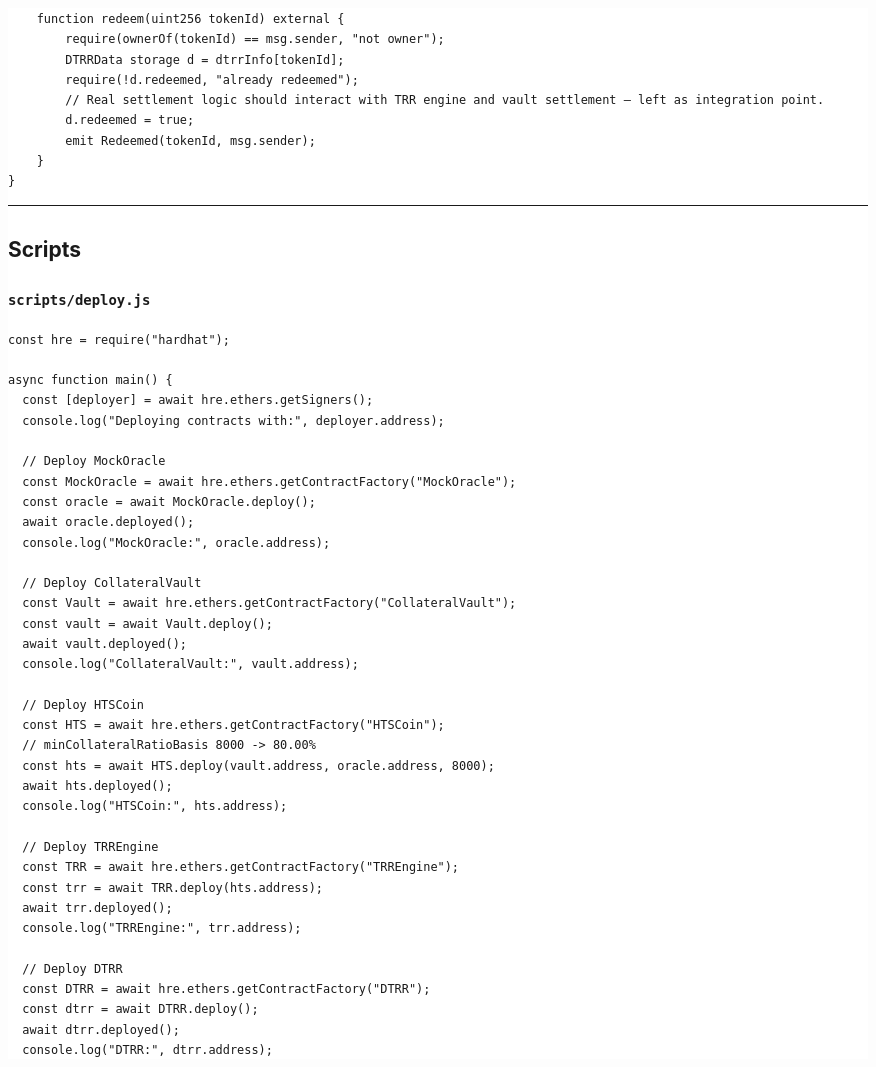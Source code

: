         function redeem(uint256 tokenId) external {
            require(ownerOf(tokenId) == msg.sender, "not owner");
            DTRRData storage d = dtrrInfo[tokenId];
            require(!d.redeemed, "already redeemed");
            // Real settlement logic should interact with TRR engine and vault settlement — left as integration point.
            d.redeemed = true;
            emit Redeemed(tokenId, msg.sender);
        }
    }
    

* * *

Scripts
-------

### `scripts/deploy.js`

    const hre = require("hardhat");
    
    async function main() {
      const [deployer] = await hre.ethers.getSigners();
      console.log("Deploying contracts with:", deployer.address);
    
      // Deploy MockOracle
      const MockOracle = await hre.ethers.getContractFactory("MockOracle");
      const oracle = await MockOracle.deploy();
      await oracle.deployed();
      console.log("MockOracle:", oracle.address);
    
      // Deploy CollateralVault
      const Vault = await hre.ethers.getContractFactory("CollateralVault");
      const vault = await Vault.deploy();
      await vault.deployed();
      console.log("CollateralVault:", vault.address);
    
      // Deploy HTSCoin
      const HTS = await hre.ethers.getContractFactory("HTSCoin");
      // minCollateralRatioBasis 8000 -> 80.00%
      const hts = await HTS.deploy(vault.address, oracle.address, 8000);
      await hts.deployed();
      console.log("HTSCoin:", hts.address);
    
      // Deploy TRREngine
      const TRR = await hre.ethers.getContractFactory("TRREngine");
      const trr = await TRR.deploy(hts.address);
      await trr.deployed();
      console.log("TRREngine:", trr.address);
    
      // Deploy DTRR
      const DTRR = await hre.ethers.getContractFactory("DTRR");
      const dtrr = await DTRR.deploy();
      await dtrr.deployed();
      console.log("DTRR:", dtrr.address);
    